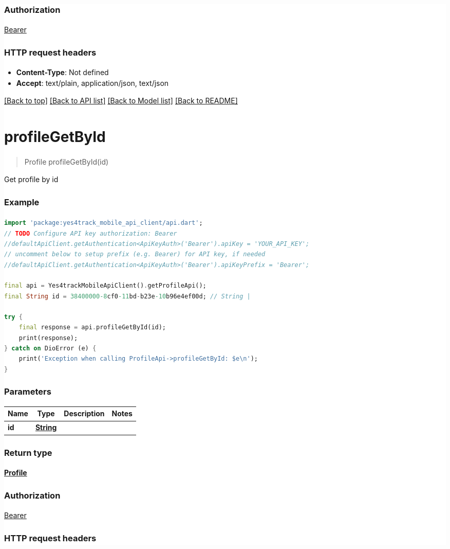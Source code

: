 ### Authorization

[Bearer](../README.md#Bearer)

### HTTP request headers

 - **Content-Type**: Not defined
 - **Accept**: text/plain, application/json, text/json

[[Back to top]](#) [[Back to API list]](../README.md#documentation-for-api-endpoints) [[Back to Model list]](../README.md#documentation-for-models) [[Back to README]](../README.md)

# **profileGetById**
> Profile profileGetById(id)

Get profile by id

### Example 
```dart
import 'package:yes4track_mobile_api_client/api.dart';
// TODO Configure API key authorization: Bearer
//defaultApiClient.getAuthentication<ApiKeyAuth>('Bearer').apiKey = 'YOUR_API_KEY';
// uncomment below to setup prefix (e.g. Bearer) for API key, if needed
//defaultApiClient.getAuthentication<ApiKeyAuth>('Bearer').apiKeyPrefix = 'Bearer';

final api = Yes4trackMobileApiClient().getProfileApi();
final String id = 38400000-8cf0-11bd-b23e-10b96e4ef00d; // String | 

try { 
    final response = api.profileGetById(id);
    print(response);
} catch on DioError (e) {
    print('Exception when calling ProfileApi->profileGetById: $e\n');
}
```

### Parameters

Name | Type | Description  | Notes
------------- | ------------- | ------------- | -------------
 **id** | [**String**](.md)|  | 

### Return type

[**Profile**](Profile.md)

### Authorization

[Bearer](../README.md#Bearer)

### HTTP request headers
